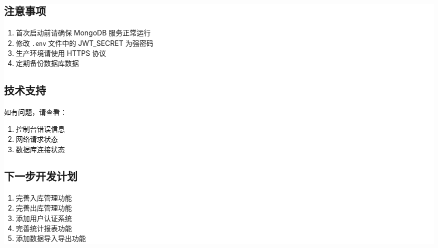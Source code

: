 ## 注意事项
1. 首次启动前请确保 MongoDB 服务正常运行
2. 修改 `.env` 文件中的 JWT_SECRET 为强密码
3. 生产环境请使用 HTTPS 协议
4. 定期备份数据库数据

## 技术支持
如有问题，请查看：
1. 控制台错误信息
2. 网络请求状态
3. 数据库连接状态

## 下一步开发计划
1. 完善入库管理功能
2. 完善出库管理功能
3. 添加用户认证系统
4. 完善统计报表功能
5. 添加数据导入导出功能